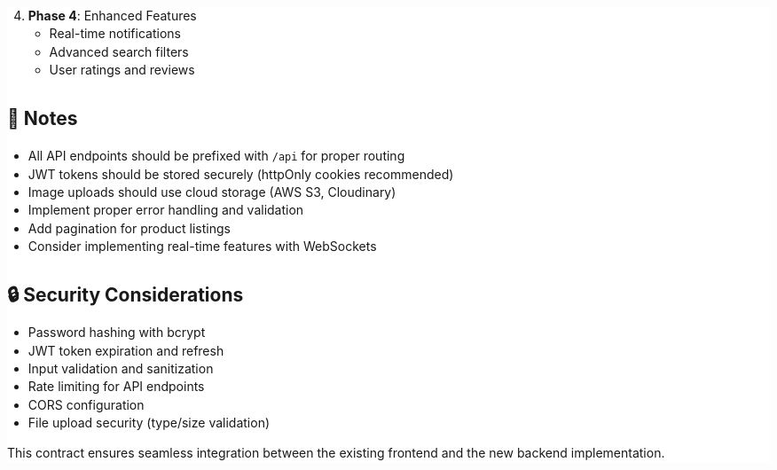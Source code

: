 4. **Phase 4**: Enhanced Features
   - Real-time notifications
   - Advanced search filters
   - User ratings and reviews

## 📝 Notes

- All API endpoints should be prefixed with `/api` for proper routing
- JWT tokens should be stored securely (httpOnly cookies recommended)
- Image uploads should use cloud storage (AWS S3, Cloudinary)
- Implement proper error handling and validation
- Add pagination for product listings
- Consider implementing real-time features with WebSockets

## 🔒 Security Considerations

- Password hashing with bcrypt
- JWT token expiration and refresh
- Input validation and sanitization
- Rate limiting for API endpoints
- CORS configuration
- File upload security (type/size validation)

This contract ensures seamless integration between the existing frontend and the new backend implementation.